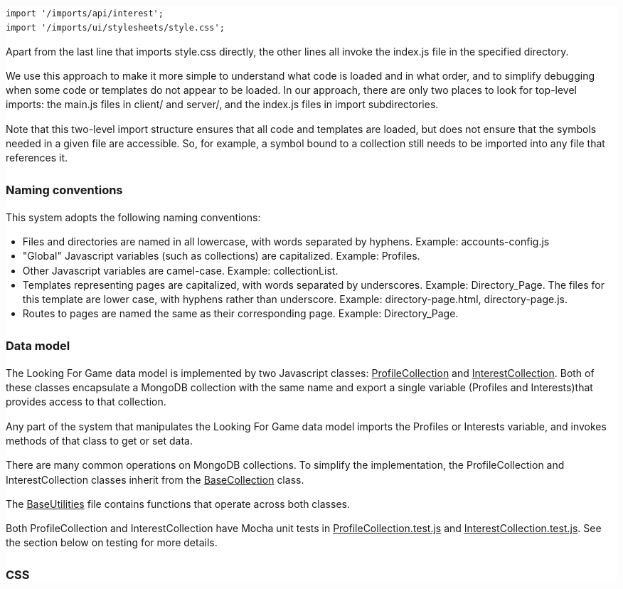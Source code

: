 ```
import '/imports/api/interest';
import '/imports/ui/stylesheets/style.css';
```

Apart from the last line that imports style.css directly, the other lines all invoke the index.js file in the specified directory.

We use this approach to make it more simple to understand what code is loaded and in what order, and to simplify debugging when some code or templates do not appear to be loaded.  In our approach, there are only two places to look for top-level imports: the main.js files in client/ and server/, and the index.js files in import subdirectories. 

Note that this two-level import structure ensures that all code and templates are loaded, but does not ensure that the symbols needed in a given file are accessible.  So, for example, a symbol bound to a collection still needs to be imported into any file that references it. 
 
### Naming conventions

This system adopts the following naming conventions:

  * Files and directories are named in all lowercase, with words separated by hyphens. Example: accounts-config.js
  * "Global" Javascript variables (such as collections) are capitalized. Example: Profiles.
  * Other Javascript variables are camel-case. Example: collectionList.
  * Templates representing pages are capitalized, with words separated by underscores. Example: Directory_Page. The files for this template are lower case, with hyphens rather than underscore. Example: directory-page.html, directory-page.js.
  * Routes to pages are named the same as their corresponding page. Example: Directory_Page.

### Data model

The Looking For Game data model is implemented by two Javascript classes: [ProfileCollection](https://github.com/looking-for-game/looking-for-game/blob/master/app/imports/api/profile/ProfileCollection.js) and [InterestCollection](https://github.com/looking-for-game/looking-for-game/blob/master/app/imports/api/interest/InterestCollection.js). Both of these classes encapsulate a MongoDB collection with the same name and export a single variable (Profiles and Interests)that provides access to that collection. 

Any part of the system that manipulates the Looking For Game data model imports the Profiles or Interests variable, and invokes methods of that class to get or set data.

There are many common operations on MongoDB collections. To simplify the implementation, the ProfileCollection and InterestCollection classes inherit from the [BaseCollection](https://github.com/looking-for-game/looking-for-game/blob/master/app/imports/api/base/BaseCollection.js) class.

The [BaseUtilities](https://github.com/looking-for-game/looking-for-game/blob/master/app/imports/api/base/BaseCollection.js) file contains functions that operate across both classes. 

Both ProfileCollection and InterestCollection have Mocha unit tests in [ProfileCollection.test.js](https://github.com/looking-for-game/looking-for-game/blob/master/app/imports/api/profile/ProfileCollection.test.js) and [InterestCollection.test.js](https://github.com/looking-for-game/looking-for-game/blob/master/app/imports/api/interest/InterestCollection.test.js). See the section below on testing for more details.

### CSS
